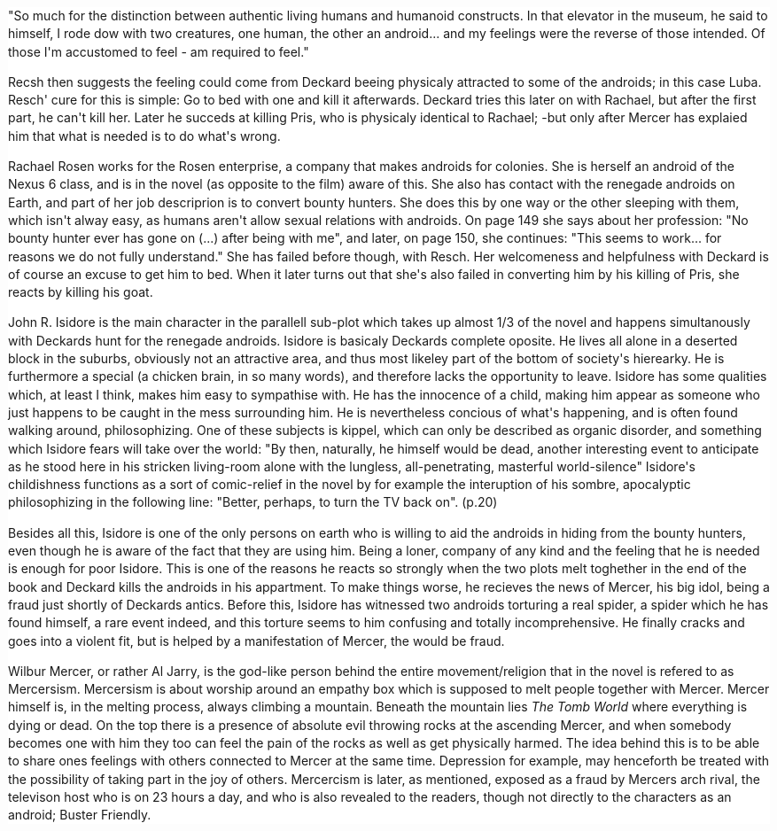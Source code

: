 "So much for the distinction between authentic living humans and humanoid constructs. In that elevator in the museum, he said to himself, I rode dow with two creatures, one human, the other an android... and my feelings were the reverse of those intended. Of those I'm accustomed to feel - am required to feel."

Recsh then suggests the feeling could come from Deckard beeing physicaly attracted to some of the androids; in this case Luba. Resch' cure for this is simple: Go to bed with one and kill it afterwards. Deckard tries this later on with Rachael, but after the first part, he can't kill her. Later he succeds at killing Pris, who is physicaly identical to Rachael; -but only after Mercer has explaied him that what is needed is to do what's wrong.

Rachael Rosen works for the Rosen enterprise, a company that makes androids for colonies. She is herself an android of the Nexus 6 class, and is in the novel (as opposite to the film) aware of this. She also has contact with the renegade androids on Earth, and part of her job descriprion is to convert bounty hunters. She does this by one way or the other sleeping with them, which isn't alway easy, as humans aren't allow sexual relations with androids. On page 149 she says about her profession: "No bounty hunter ever has gone on (...) after being with me", and later, on page 150, she continues: "This seems to work... for reasons we do not fully understand." She has failed before though, with Resch. Her welcomeness and helpfulness with Deckard is of course an excuse to get him to bed. When it later turns out that she's also failed in converting him by his killing of Pris, she reacts by killing his goat.

John R. Isidore is the main character in the parallell sub-plot which takes up almost 1/3 of the novel and happens simultanously with Deckards hunt for the renegade androids. Isidore is basicaly Deckards complete oposite. He lives all alone in a deserted block in the suburbs, obviously not an attractive area, and thus most likeley part of the bottom of society's hierearky. He is furthermore a special (a chicken brain, in so many words), and therefore lacks the opportunity to leave. Isidore has some qualities which, at least I think, makes him easy to sympathise with. He has the innocence of a child, making him appear as someone who just happens to be caught in the mess surrounding him. He is nevertheless concious of what's happening, and is often found walking around, philosophizing. One of these subjects is kippel, which can only be described as organic disorder, and something which Isidore fears will take over the world: "By then, naturally, he himself would be dead, another interesting event to anticipate as he stood here in his stricken living-room alone with the lungless, all-penetrating, masterful world-silence" Isidore's childishness functions as a sort of comic-relief in the novel by for example the interuption of his sombre, apocalyptic philosophizing in the following line: "Better, perhaps, to turn the TV back on". (p.20)

Besides all this, Isidore is one of the only persons on earth who is willing to aid the androids in hiding from the bounty hunters, even though he is aware of the fact that they are using him. Being a loner, company of any kind and the feeling that he is needed is enough for poor Isidore. This is one of the reasons he reacts so strongly when the two plots melt toghether in the end of the book and Deckard kills the androids in his appartment. To make things worse, he recieves the news of Mercer, his big idol, being a fraud just shortly of Deckards antics. Before this, Isidore has witnessed two androids torturing a real spider, a spider which he has found himself, a rare event indeed, and this torture seems to him confusing and totally incomprehensive. He finally cracks and goes into a violent fit, but is helped by a manifestation of Mercer, the would be fraud.

Wilbur Mercer, or rather Al Jarry, is the god-like person behind the entire movement/religion that in the novel is refered to as Mercersism. Mercersism is about worship around an empathy box which is supposed to melt people together with Mercer. Mercer himself is, in the melting process, always climbing a mountain. Beneath the mountain lies _The Tomb World_ where everything is dying or dead. On the top there is a presence of absolute evil throwing rocks at the ascending Mercer, and when somebody becomes one with him they too can feel the pain of the rocks as well as get physically harmed. The idea behind this is to be able to share ones feelings with others connected to Mercer at the same time. Depression for example, may henceforth be treated with the possibility of taking part in the joy of others. Mercercism is later, as mentioned, exposed as a fraud by Mercers arch rival, the televison host who is on 23 hours a day, and who is also revealed to the readers, though not directly to the characters as an android; Buster Friendly.
